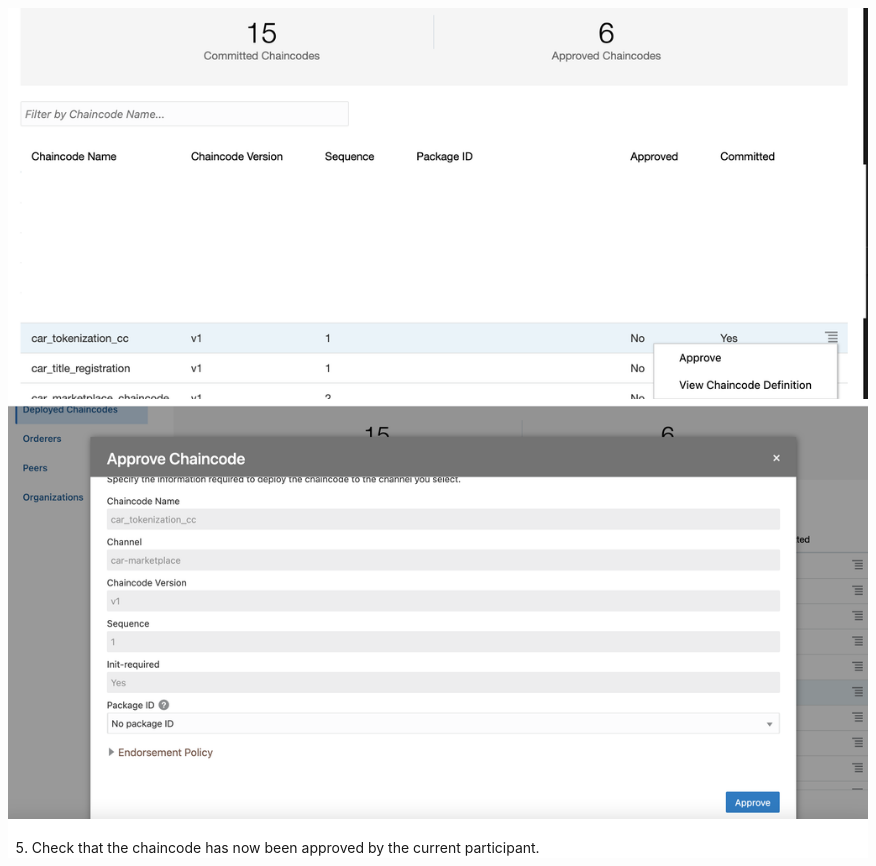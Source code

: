   ![Deployed Chaincodes](images/2-car-tokenization-7-12.2.png)
  ![Deployed Chaincodes](images/2-car-tokenization-7-12.3.png)



5. Check that the chaincode has now been approved by the current participant.
